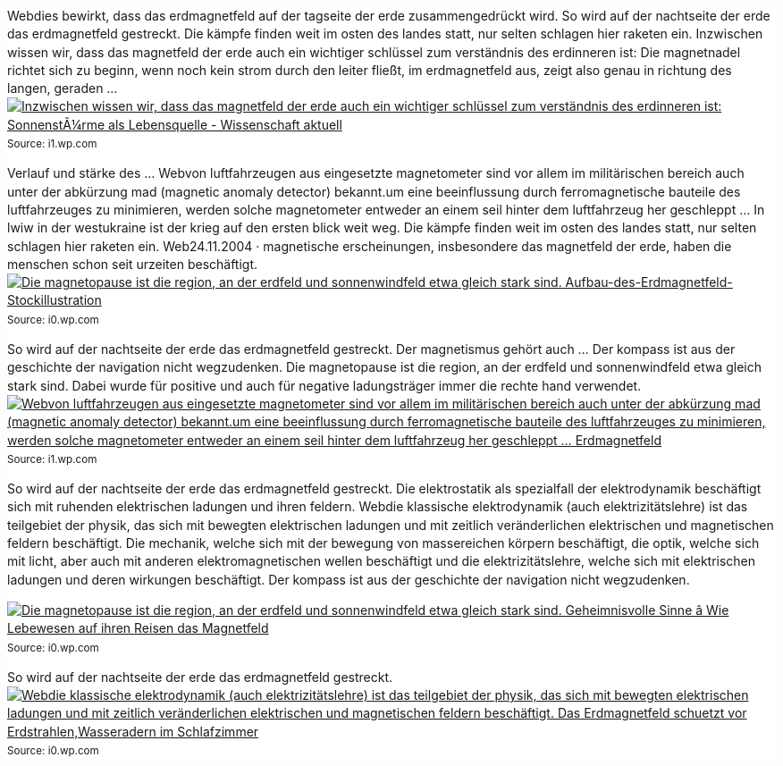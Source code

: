 Webdies bewirkt, dass das erdmagnetfeld auf der tagseite der erde zusammengedrückt wird. So wird auf der nachtseite der erde das erdmagnetfeld gestreckt. Die kämpfe finden weit im osten des landes statt, nur selten schlagen hier raketen ein. Inzwischen wissen wir, dass das magnetfeld der erde auch ein wichtiger schlüssel zum verständnis des erdinneren ist: Die magnetnadel richtet sich zu beginn, wenn noch kein strom durch den leiter fließt, im erdmagnetfeld aus, zeigt also genau in richtung des langen, geraden …
[![Inzwischen wissen wir, dass das magnetfeld der erde auch ein wichtiger schlüssel zum verständnis des erdinneren ist: SonnenstÃ¼rme als Lebensquelle - Wissenschaft aktuell](https://i0.wp.com/tse4.mm.bing.net/th?id=OIP.M-Cv8IrXxJFR4tf44c6XkgHaEK&amp;pid=15.1 "SonnenstÃ¼rme als Lebensquelle - Wissenschaft aktuell")](https://i1.wp.com/www.wissenschaft-aktuell.de/onTEAM/fotos/221464006387.jpg)
<small>Source: i1.wp.com</small>

Verlauf und stärke des … Webvon luftfahrzeugen aus eingesetzte magnetometer sind vor allem im militärischen bereich auch unter der abkürzung mad (magnetic anomaly detector) bekannt.um eine beeinflussung durch ferromagnetische bauteile des luftfahrzeuges zu minimieren, werden solche magnetometer entweder an einem seil hinter dem luftfahrzeug her geschleppt … In lwiw in der westukraine ist der krieg auf den ersten blick weit weg. Die kämpfe finden weit im osten des landes statt, nur selten schlagen hier raketen ein. Web24.11.2004 · magnetische erscheinungen, insbesondere das magnetfeld der erde, haben die menschen schon seit urzeiten beschäftigt.
[![Die magnetopause ist die region, an der erdfeld und sonnenwindfeld etwa gleich stark sind. Aufbau-des-Erdmagnetfeld-Stockillustration](https://i1.wp.com/tse3.mm.bing.net/th?id=OIP.bjCg7s8ij0gwjCu5_GE_kgHaG4&amp;pid=15.1 "Aufbau-des-Erdmagnetfeld-Stockillustration")](https://i0.wp.com/sonnen-sturm.info/wp-content/uploads/2017/11/Aufbau-des-Erdmagnetfeld-Stockillustration.jpg)
<small>Source: i0.wp.com</small>

So wird auf der nachtseite der erde das erdmagnetfeld gestreckt. Der magnetismus gehört auch … Der kompass ist aus der geschichte der navigation nicht wegzudenken. Die magnetopause ist die region, an der erdfeld und sonnenwindfeld etwa gleich stark sind. Dabei wurde für positive und auch für negative ladungsträger immer die rechte hand verwendet.
[![Webvon luftfahrzeugen aus eingesetzte magnetometer sind vor allem im militärischen bereich auch unter der abkürzung mad (magnetic anomaly detector) bekannt.um eine beeinflussung durch ferromagnetische bauteile des luftfahrzeuges zu minimieren, werden solche magnetometer entweder an einem seil hinter dem luftfahrzeug her geschleppt … Erdmagnetfeld](https://i0.wp.com/tse1.mm.bing.net/th?id=OIP.wReFkLFwXNULwKsPWIROcQAAAA&amp;pid=15.1 "Erdmagnetfeld")](https://i1.wp.com/mysterylands.eu/daten/wissen_erdmagnetfeld/bilder/erdmagnetfeld_01.gif)
<small>Source: i1.wp.com</small>

So wird auf der nachtseite der erde das erdmagnetfeld gestreckt. Die elektrostatik als spezialfall der elektrodynamik beschäftigt sich mit ruhenden elektrischen ladungen und ihren feldern. Webdie klassische elektrodynamik (auch elektrizitätslehre) ist das teilgebiet der physik, das sich mit bewegten elektrischen ladungen und mit zeitlich veränderlichen elektrischen und magnetischen feldern beschäftigt. Die mechanik, welche sich mit der bewegung von massereichen körpern beschäftigt, die optik, welche sich mit licht, aber auch mit anderen elektromagnetischen wellen beschäftigt und die elektrizitätslehre, welche sich mit elektrischen ladungen und deren wirkungen beschäftigt. Der kompass ist aus der geschichte der navigation nicht wegzudenken.

[![Die magnetopause ist die region, an der erdfeld und sonnenwindfeld etwa gleich stark sind. Geheimnisvolle Sinne â Wie Lebewesen auf ihren Reisen das Magnetfeld](https://i0.wp.com/tse4.mm.bing.net/th?id=OIP.6dYzQr2FQGZ2oCr59tskKQHaHT&amp;pid=15.1 "Geheimnisvolle Sinne â Wie Lebewesen auf ihren Reisen das Magnetfeld")](https://i0.wp.com/www.scienceblog.at/pics/2013/20130830/Abb1.png)
<small>Source: i0.wp.com</small>

So wird auf der nachtseite der erde das erdmagnetfeld gestreckt.
[![Webdie klassische elektrodynamik (auch elektrizitätslehre) ist das teilgebiet der physik, das sich mit bewegten elektrischen ladungen und mit zeitlich veränderlichen elektrischen und magnetischen feldern beschäftigt. Das Erdmagnetfeld schuetzt vor Erdstrahlen,Wasseradern im Schlafzimmer](https://i0.wp.com/tse3.mm.bing.net/th?id=OIP.aR5joCc1tDv7kI9dm3U3aQAAAA&amp;pid=15.1 "Das Erdmagnetfeld schuetzt vor Erdstrahlen,Wasseradern im Schlafzimmer")](https://i0.wp.com/wasseradern-abschirmung.de/Heilkraft_Magnetismus/Erdmagnetfeld-Schutz_vor_Strah/erdmagnetfeld.gif)
<small>Source: i0.wp.com</small>
